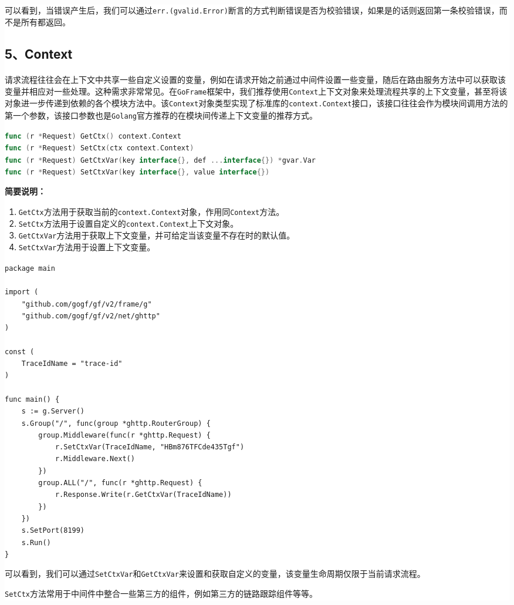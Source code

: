  可以看到，当错误产生后，我们可以通过`err.(gvalid.Error)`断言的方式判断错误是否为校验错误，如果是的话则返回第一条校验错误，而不是所有都返回。 



## 5、Context

 请求流程往往会在上下文中共享一些自定义设置的变量，例如在请求开始之前通过中间件设置一些变量，随后在路由服务方法中可以获取该变量并相应对一些处理。这种需求非常常见。在`GoFrame`框架中，我们推荐使用`Context`上下文对象来处理流程共享的上下文变量，甚至将该对象进一步传递到依赖的各个模块方法中。该`Context`对象类型实现了标准库的`context.Context`接口，该接口往往会作为模块间调用方法的第一个参数，该接口参数也是`Golang`官方推荐的在模块间传递上下文变量的推荐方式。 

```go
func (r *Request) GetCtx() context.Context
func (r *Request) SetCtx(ctx context.Context)
func (r *Request) GetCtxVar(key interface{}, def ...interface{}) *gvar.Var
func (r *Request) SetCtxVar(key interface{}, value interface{})
```

**简要说明：**

1. `GetCtx`方法用于获取当前的`context.Context`对象，作用同`Context`方法。
2. `SetCtx`方法用于设置自定义的`context.Context`上下文对象。
3. `GetCtxVar`方法用于获取上下文变量，并可给定当该变量不存在时的默认值。
4. `SetCtxVar`方法用于设置上下文变量。

```
package main

import (
	"github.com/gogf/gf/v2/frame/g"
	"github.com/gogf/gf/v2/net/ghttp"
)

const (
	TraceIdName = "trace-id"
)

func main() {
	s := g.Server()
	s.Group("/", func(group *ghttp.RouterGroup) {
		group.Middleware(func(r *ghttp.Request) {
			r.SetCtxVar(TraceIdName, "HBm876TFCde435Tgf")
			r.Middleware.Next()
		})
		group.ALL("/", func(r *ghttp.Request) {
			r.Response.Write(r.GetCtxVar(TraceIdName))
		})
	})
	s.SetPort(8199)
	s.Run()
}
```

 可以看到，我们可以通过`SetCtxVar`和`GetCtxVar`来设置和获取自定义的变量，该变量生命周期仅限于当前请求流程。 

 `SetCtx`方法常用于中间件中整合一些第三方的组件，例如第三方的链路跟踪组件等等。 
